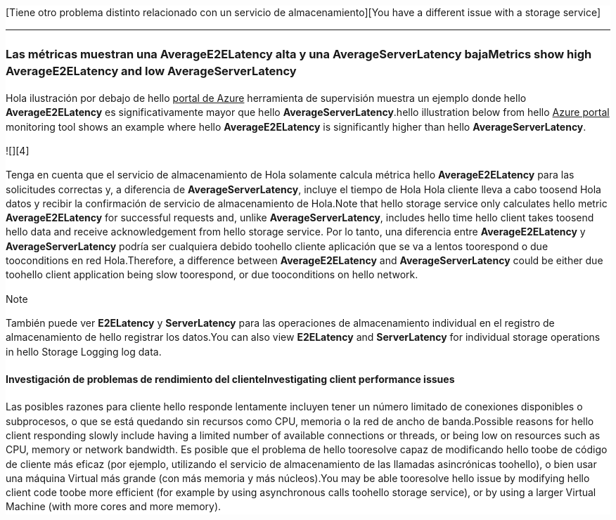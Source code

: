 <span data-ttu-id="04b38-349">[Tiene otro problema distinto relacionado con un servicio de almacenamiento]</span><span class="sxs-lookup"><span data-stu-id="04b38-349">[You have a different issue with a storage service]</span></span>

---
### <span data-ttu-id="04b38-350"><a name="metrics-show-high-AverageE2ELatency-and-low-AverageServerLatency"></a>Las métricas muestran una AverageE2ELatency alta y una AverageServerLatency baja</span><span class="sxs-lookup"><span data-stu-id="04b38-350"><a name="metrics-show-high-AverageE2ELatency-and-low-AverageServerLatency"></a>Metrics show high AverageE2ELatency and low AverageServerLatency</span></span>
<span data-ttu-id="04b38-351">Hola ilustración por debajo de hello [portal de Azure](https://portal.azure.com) herramienta de supervisión muestra un ejemplo donde hello **AverageE2ELatency** es significativamente mayor que hello **AverageServerLatency**.</span><span class="sxs-lookup"><span data-stu-id="04b38-351">hello illustration below from hello [Azure portal](https://portal.azure.com) monitoring tool shows an example where hello **AverageE2ELatency** is significantly higher than hello **AverageServerLatency**.</span></span>

![][4]

<span data-ttu-id="04b38-352">Tenga en cuenta que el servicio de almacenamiento de Hola solamente calcula métrica hello **AverageE2ELatency** para las solicitudes correctas y, a diferencia de **AverageServerLatency**, incluye el tiempo de Hola Hola cliente lleva a cabo toosend Hola datos y recibir la confirmación de servicio de almacenamiento de Hola.</span><span class="sxs-lookup"><span data-stu-id="04b38-352">Note that hello storage service only calculates hello metric **AverageE2ELatency** for successful requests and, unlike **AverageServerLatency**, includes hello time hello client takes toosend hello data and receive acknowledgement from hello storage service.</span></span> <span data-ttu-id="04b38-353">Por lo tanto, una diferencia entre **AverageE2ELatency** y **AverageServerLatency** podría ser cualquiera debido toohello cliente aplicación que se va a lentos toorespond o due tooconditions en red Hola.</span><span class="sxs-lookup"><span data-stu-id="04b38-353">Therefore, a difference between **AverageE2ELatency** and **AverageServerLatency** could be either due toohello client application being slow toorespond, or due tooconditions on hello network.</span></span>

> [!NOTE]
> <span data-ttu-id="04b38-354">También puede ver **E2ELatency** y **ServerLatency** para las operaciones de almacenamiento individual en el registro de almacenamiento de hello registrar los datos.</span><span class="sxs-lookup"><span data-stu-id="04b38-354">You can also view **E2ELatency** and **ServerLatency** for individual storage operations in hello Storage Logging log data.</span></span>
> 
> 

#### <a name="investigating-client-performance-issues"></a><span data-ttu-id="04b38-355">Investigación de problemas de rendimiento del cliente</span><span class="sxs-lookup"><span data-stu-id="04b38-355">Investigating client performance issues</span></span>
<span data-ttu-id="04b38-356">Las posibles razones para cliente hello responde lentamente incluyen tener un número limitado de conexiones disponibles o subprocesos, o que se está quedando sin recursos como CPU, memoria o la red de ancho de banda.</span><span class="sxs-lookup"><span data-stu-id="04b38-356">Possible reasons for hello client responding slowly include having a limited number of available connections or threads, or being low on resources such as CPU, memory or network bandwidth.</span></span> <span data-ttu-id="04b38-357">Es posible que el problema de hello tooresolve capaz de modificando hello toobe de código de cliente más eficaz (por ejemplo, utilizando el servicio de almacenamiento de las llamadas asincrónicas toohello), o bien usar una máquina Virtual más grande (con más memoria y más núcleos).</span><span class="sxs-lookup"><span data-stu-id="04b38-357">You may be able tooresolve hello issue by modifying hello client code toobe more efficient (for example by using asynchronous calls toohello storage service), or by using a larger Virtual Machine (with more cores and more memory).</span></span>
